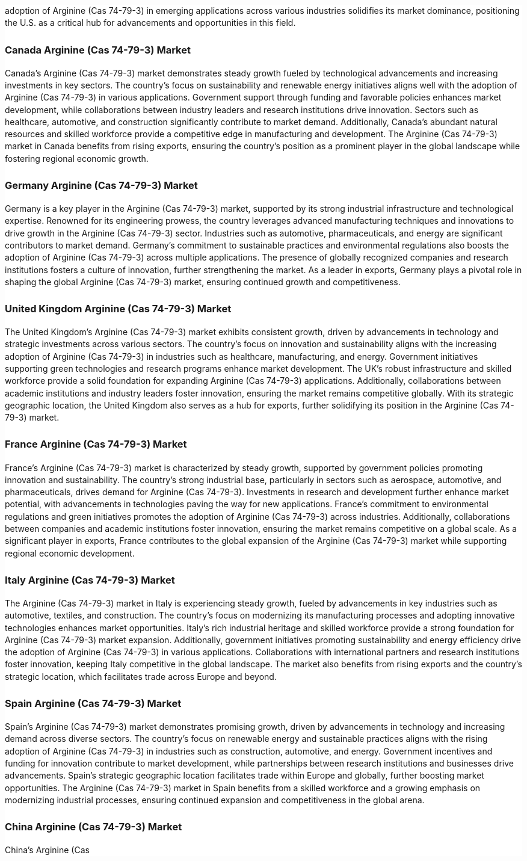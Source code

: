 adoption of Arginine (Cas 74-79-3) in emerging applications across various industries solidifies its market dominance, positioning the U.S. as a critical hub for advancements and opportunities in this field.</p><h3>Canada Arginine (Cas 74-79-3) Market</h3><p>Canada&rsquo;s Arginine (Cas 74-79-3) market demonstrates steady growth fueled by technological advancements and increasing investments in key sectors. The country&rsquo;s focus on sustainability and renewable energy initiatives aligns well with the adoption of Arginine (Cas 74-79-3) in various applications. Government support through funding and favorable policies enhances market development, while collaborations between industry leaders and research institutions drive innovation. Sectors such as healthcare, automotive, and construction significantly contribute to market demand. Additionally, Canada&rsquo;s abundant natural resources and skilled workforce provide a competitive edge in manufacturing and development. The Arginine (Cas 74-79-3) market in Canada benefits from rising exports, ensuring the country&rsquo;s position as a prominent player in the global landscape while fostering regional economic growth.</p><h3>Germany Arginine (Cas 74-79-3) Market</h3><p>Germany is a key player in the Arginine (Cas 74-79-3) market, supported by its strong industrial infrastructure and technological expertise. Renowned for its engineering prowess, the country leverages advanced manufacturing techniques and innovations to drive growth in the Arginine (Cas 74-79-3) sector. Industries such as automotive, pharmaceuticals, and energy are significant contributors to market demand. Germany&rsquo;s commitment to sustainable practices and environmental regulations also boosts the adoption of Arginine (Cas 74-79-3) across multiple applications. The presence of globally recognized companies and research institutions fosters a culture of innovation, further strengthening the market. As a leader in exports, Germany plays a pivotal role in shaping the global Arginine (Cas 74-79-3) market, ensuring continued growth and competitiveness.</p><h3>United Kingdom Arginine (Cas 74-79-3) Market</h3><p>The United Kingdom&rsquo;s Arginine (Cas 74-79-3) market exhibits consistent growth, driven by advancements in technology and strategic investments across various sectors. The country&rsquo;s focus on innovation and sustainability aligns with the increasing adoption of Arginine (Cas 74-79-3) in industries such as healthcare, manufacturing, and energy. Government initiatives supporting green technologies and research programs enhance market development. The UK&rsquo;s robust infrastructure and skilled workforce provide a solid foundation for expanding Arginine (Cas 74-79-3) applications. Additionally, collaborations between academic institutions and industry leaders foster innovation, ensuring the market remains competitive globally. With its strategic geographic location, the United Kingdom also serves as a hub for exports, further solidifying its position in the Arginine (Cas 74-79-3) market.</p><h3>France Arginine (Cas 74-79-3) Market</h3><p>France&rsquo;s Arginine (Cas 74-79-3) market is characterized by steady growth, supported by government policies promoting innovation and sustainability. The country&rsquo;s strong industrial base, particularly in sectors such as aerospace, automotive, and pharmaceuticals, drives demand for Arginine (Cas 74-79-3). Investments in research and development further enhance market potential, with advancements in technologies paving the way for new applications. France&rsquo;s commitment to environmental regulations and green initiatives promotes the adoption of Arginine (Cas 74-79-3) across industries. Additionally, collaborations between companies and academic institutions foster innovation, ensuring the market remains competitive on a global scale. As a significant player in exports, France contributes to the global expansion of the Arginine (Cas 74-79-3) market while supporting regional economic development.</p><h3>Italy Arginine (Cas 74-79-3) Market</h3><p>The Arginine (Cas 74-79-3) market in Italy is experiencing steady growth, fueled by advancements in key industries such as automotive, textiles, and construction. The country&rsquo;s focus on modernizing its manufacturing processes and adopting innovative technologies enhances market opportunities. Italy&rsquo;s rich industrial heritage and skilled workforce provide a strong foundation for Arginine (Cas 74-79-3) market expansion. Additionally, government initiatives promoting sustainability and energy efficiency drive the adoption of Arginine (Cas 74-79-3) in various applications. Collaborations with international partners and research institutions foster innovation, keeping Italy competitive in the global landscape. The market also benefits from rising exports and the country&rsquo;s strategic location, which facilitates trade across Europe and beyond.</p><h3>Spain Arginine (Cas 74-79-3) Market</h3><p>Spain&rsquo;s Arginine (Cas 74-79-3) market demonstrates promising growth, driven by advancements in technology and increasing demand across diverse sectors. The country&rsquo;s focus on renewable energy and sustainable practices aligns with the rising adoption of Arginine (Cas 74-79-3) in industries such as construction, automotive, and energy. Government incentives and funding for innovation contribute to market development, while partnerships between research institutions and businesses drive advancements. Spain&rsquo;s strategic geographic location facilitates trade within Europe and globally, further boosting market opportunities. The Arginine (Cas 74-79-3) market in Spain benefits from a skilled workforce and a growing emphasis on modernizing industrial processes, ensuring continued expansion and competitiveness in the global arena.</p><h3>China Arginine (Cas 74-79-3) Market</h3><p>China&rsquo;s Arginine (Cas